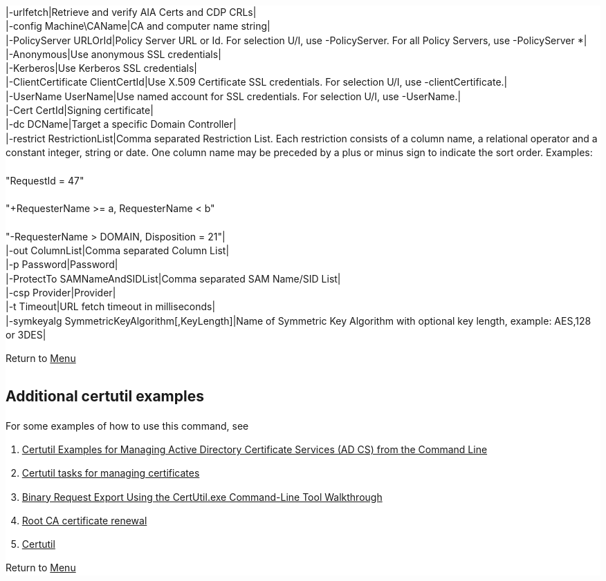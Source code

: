 |\-urlfetch|Retrieve and verify AIA Certs and CDP CRLs|  
|\-config Machine\\CAName|CA and computer name string|  
|\-PolicyServer URLOrId|Policy Server URL or Id. For selection U\/I, use \-PolicyServer. For all Policy Servers, use \-PolicyServer \*|  
|\-Anonymous|Use anonymous SSL credentials|  
|\-Kerberos|Use Kerberos SSL credentials|  
|\-ClientCertificate ClientCertId|Use X.509 Certificate SSL credentials. For selection U\/I, use \-clientCertificate.|  
|\-UserName UserName|Use named account for SSL credentials. For selection U\/I, use \-UserName.|  
|\-Cert CertId|Signing certificate|  
|\-dc DCName|Target a specific Domain Controller|  
|\-restrict RestrictionList|Comma separated Restriction List. Each restriction consists of a column name, a relational operator and a constant integer, string or date. One column name may be preceded by a plus or minus sign to indicate the sort order. Examples:<br /><br />"RequestId \= 47"<br /><br />"\+RequesterName >\= a, RequesterName < b"<br /><br />"\-RequesterName > DOMAIN, Disposition \= 21"|  
|\-out ColumnList|Comma separated Column List|  
|\-p Password|Password|  
|\-ProtectTo SAMNameAndSIDList|Comma separated SAM Name\/SID List|  
|\-csp Provider|Provider|  
|\-t Timeout|URL fetch timeout in milliseconds|  
|\-symkeyalg SymmetricKeyAlgorithm\[,KeyLength\]|Name of Symmetric Key Algorithm with optional key length, example: AES,128 or 3DES|  
  
Return to [Menu](../Topic/Certutil.md#BKMK_menu)  
  
## <a name="BKMK_AddedExamples"></a>Additional certutil examples  
For some examples of how to use this command, see  
  
1.  [Certutil Examples for Managing Active Directory Certificate Services \(AD CS\) from the Command Line](http://social.technet.microsoft.com/wiki/contents/articles/3063.certutil-examples-for-managing-active-directory-certificate-services-ad-cs-from-the-command-line.aspx)  
  
2.  [Certutil tasks for managing certificates](http://technet.microsoft.com/library/cc772898.aspx)  
  
3.  [Binary Request Export Using the CertUtil.exe Command\-Line Tool Walkthrough](http://social.technet.microsoft.com/wiki/contents/articles/7573.active-directory-certificate-services-pki-key-archival-and-management.aspx)  
  
4.  [Root CA certificate renewal](http://social.technet.microsoft.com/wiki/contents/articles/2016.root-ca-certificate-renewal.aspx)  
  
5.  [Certutil](http://msdn.microsoft.com/subscriptions/cc773087.aspx)  
  
Return to [Menu](../Topic/Certutil.md#BKMK_menu)  
  
